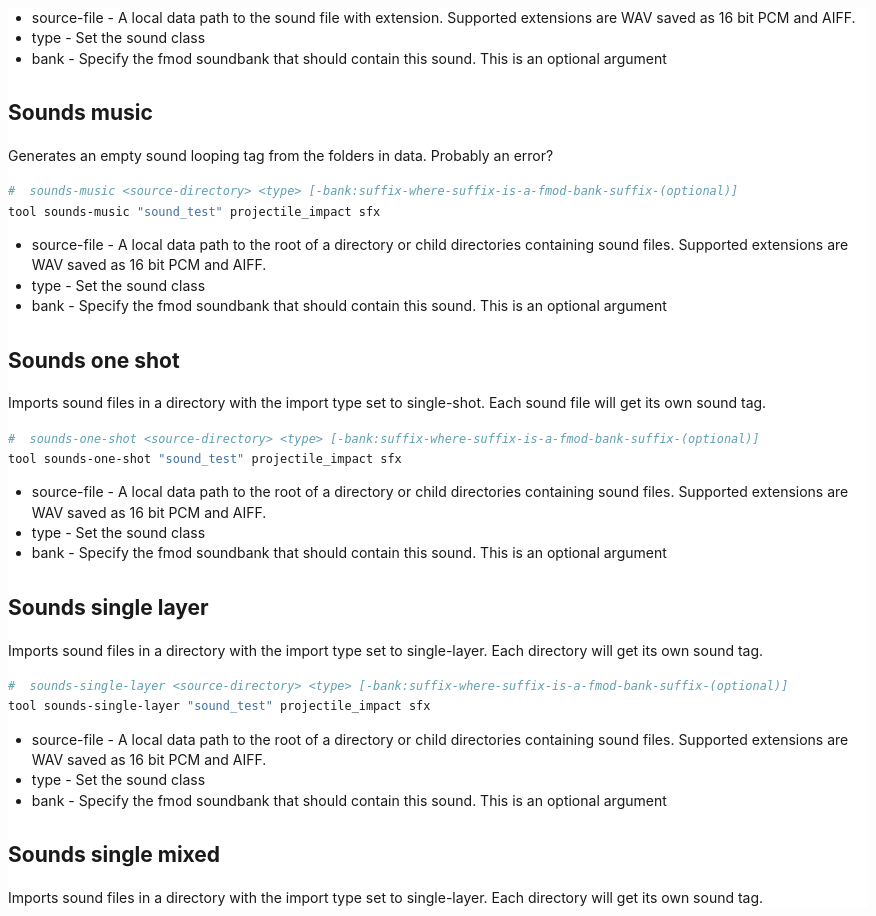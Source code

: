 * source-file - A local data path to the sound file with extension. Supported extensions are WAV saved as 16 bit PCM and AIFF.
* type - Set the sound class
* bank - Specify the fmod soundbank that should contain this sound. This is an optional argument

## Sounds music
Generates an empty sound looping tag from the folders in data. Probably an error?

```sh
#  sounds-music <source-directory> <type> [-bank:suffix-where-suffix-is-a-fmod-bank-suffix-(optional)]
tool sounds-music "sound_test" projectile_impact sfx
```

* source-file - A local data path to the root of a directory or child directories containing sound files. Supported extensions are WAV saved as 16 bit PCM and AIFF.
* type - Set the sound class
* bank - Specify the fmod soundbank that should contain this sound. This is an optional argument

## Sounds one shot
Imports sound files in a directory with the import type set to single-shot. Each sound file will get its own sound tag.

```sh
#  sounds-one-shot <source-directory> <type> [-bank:suffix-where-suffix-is-a-fmod-bank-suffix-(optional)]
tool sounds-one-shot "sound_test" projectile_impact sfx
```

* source-file - A local data path to the root of a directory or child directories containing sound files. Supported extensions are WAV saved as 16 bit PCM and AIFF.
* type - Set the sound class
* bank - Specify the fmod soundbank that should contain this sound. This is an optional argument

## Sounds single layer
Imports sound files in a directory with the import type set to single-layer. Each directory will get its own sound tag.

```sh
#  sounds-single-layer <source-directory> <type> [-bank:suffix-where-suffix-is-a-fmod-bank-suffix-(optional)]
tool sounds-single-layer "sound_test" projectile_impact sfx
```

* source-file - A local data path to the root of a directory or child directories containing sound files. Supported extensions are WAV saved as 16 bit PCM and AIFF.
* type - Set the sound class
* bank - Specify the fmod soundbank that should contain this sound. This is an optional argument

## Sounds single mixed
Imports sound files in a directory with the import type set to single-layer. Each directory will get its own sound tag.


[wiki-tiff]: https://en.wikipedia.org/wiki/TIFF
[wiki-color]: https://en.wikipedia.org/wiki/Color_depth
[wiki-real]: https://en.wikipedia.org/wiki/Real_number
[wiki-wav]: https://en.wikipedia.org/wiki/WAV
[gdc-lighting]: https://www.gdcvault.com/play/253/Lighting-and-Material-of-HALO
[doi-lighting]: https://doi.org/10.1145/1404435.1404437
[python]: https://www.python.org/
[unit-testing]: https://en.wikipedia.org/wiki/Unit_testing
[xenon]: https://en.wikipedia.org/wiki/Xenon_(processor)